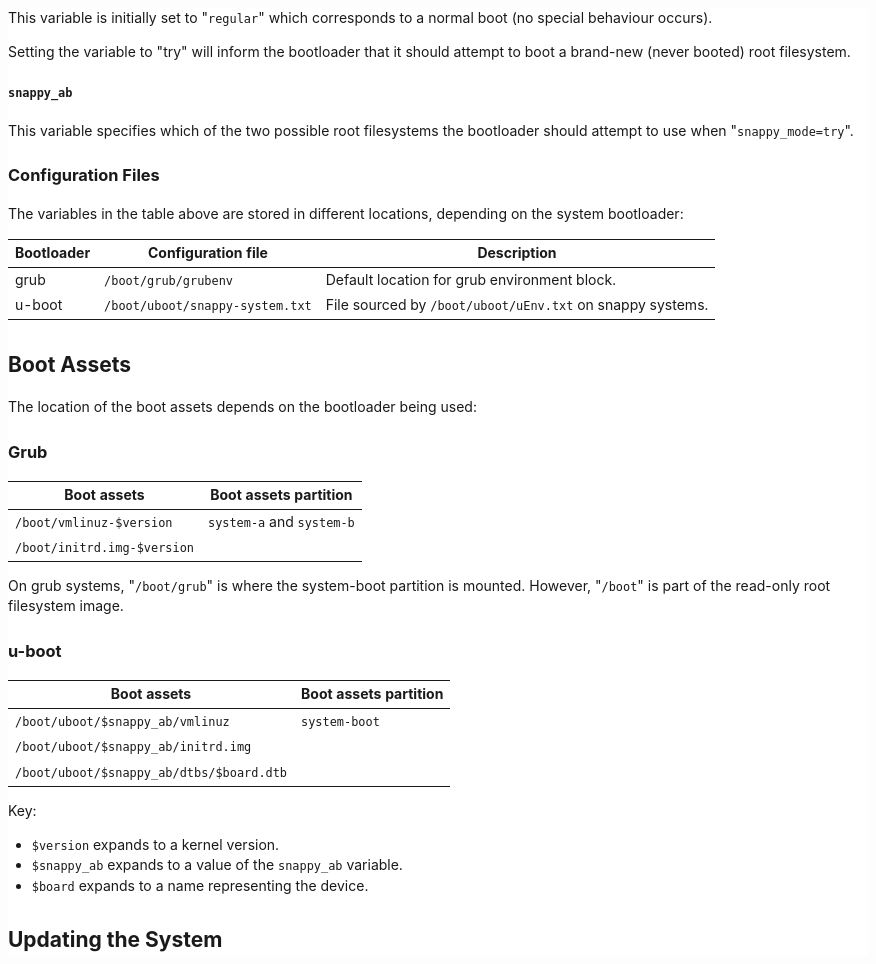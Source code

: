 This variable is initially set to "`regular`" which corresponds to a normal
boot (no special behaviour occurs).

Setting the variable to "try" will inform the bootloader that it should
attempt to boot a brand-new (never booted) root filesystem.

#### `snappy_ab`

This variable specifies which of the two possible root filesystems the
bootloader should attempt to use when "`snappy_mode=try`".

### Configuration Files

The variables in the table above are stored in different locations, depending
on the system bootloader:

Bootloader  | Configuration file               | Description
----------- | -------------------------------- | ---------------------------------------------------------
grub        | `/boot/grub/grubenv`             | Default location for grub environment block.
u-boot      | `/boot/uboot/snappy-system.txt`  | File sourced by `/boot/uboot/uEnv.txt` on snappy systems.

## Boot Assets

The location of the boot assets depends on the bootloader being used:

### Grub

Boot assets                 | Boot assets partition
--------------------------- | --------------------------
`/boot/vmlinuz-$version`    | `system-a` and `system-b`
`/boot/initrd.img-$version` |

On grub systems, "`/boot/grub`" is where the system-boot partition is
mounted. However, "`/boot`" is part of the read-only root filesystem image.

### u-boot

Boot assets                              | Boot assets partition
-----------------------------------------| ---------------------
`/boot/uboot/$snappy_ab/vmlinuz`         | `system-boot`
`/boot/uboot/$snappy_ab/initrd.img`      |
`/boot/uboot/$snappy_ab/dtbs/$board.dtb` |


Key:

* `$version` expands to a kernel version.
* `$snappy_ab` expands to a value of the `snappy_ab` variable.
* `$board` expands to a name representing the device.

## Updating the System
